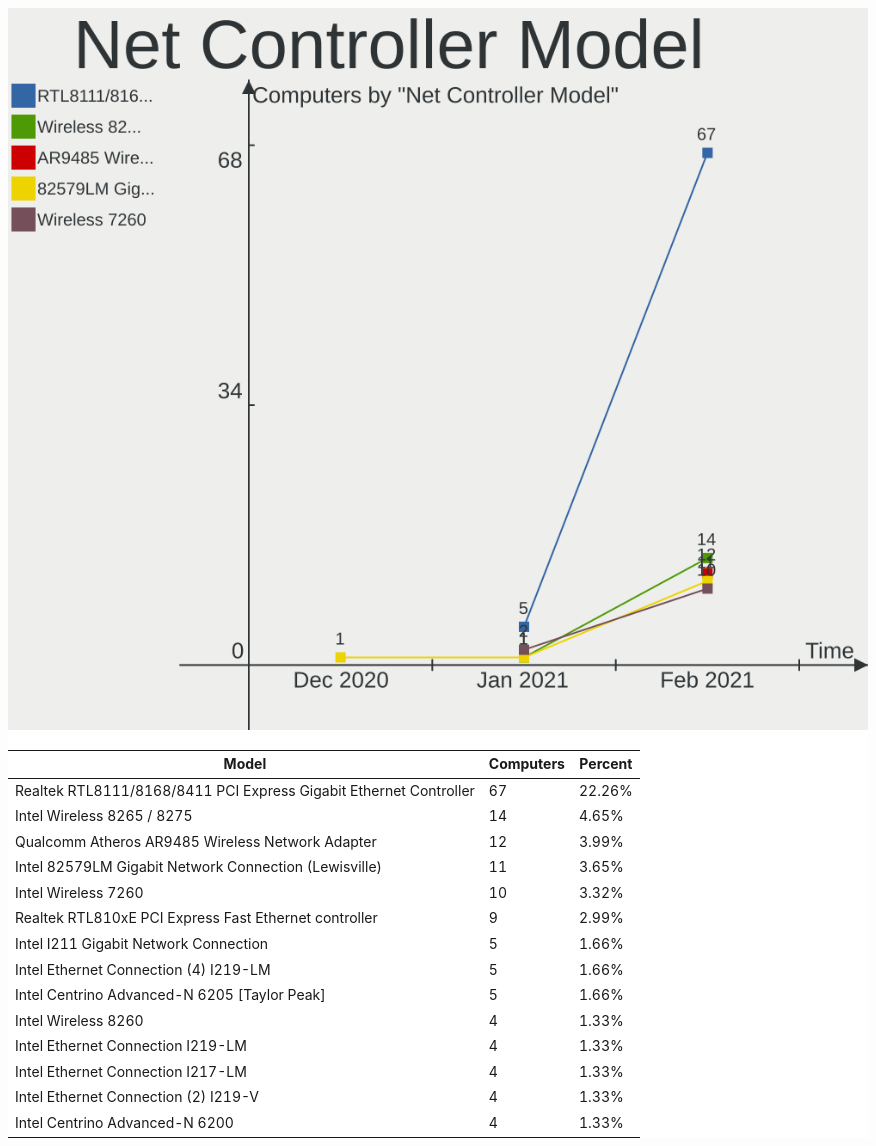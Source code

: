 ![Net Controller Model](./All/images/line_chart_bsd/net_model.svg)

| Model                                                                   | Computers | Percent |
|-------------------------------------------------------------------------|-----------|---------|
| Realtek RTL8111/8168/8411 PCI Express Gigabit Ethernet Controller       | 67        | 22.26%  |
| Intel Wireless 8265 / 8275                                              | 14        | 4.65%   |
| Qualcomm Atheros AR9485 Wireless Network Adapter                        | 12        | 3.99%   |
| Intel 82579LM Gigabit Network Connection (Lewisville)                   | 11        | 3.65%   |
| Intel Wireless 7260                                                     | 10        | 3.32%   |
| Realtek RTL810xE PCI Express Fast Ethernet controller                   | 9         | 2.99%   |
| Intel I211 Gigabit Network Connection                                   | 5         | 1.66%   |
| Intel Ethernet Connection (4) I219-LM                                   | 5         | 1.66%   |
| Intel Centrino Advanced-N 6205 [Taylor Peak]                            | 5         | 1.66%   |
| Intel Wireless 8260                                                     | 4         | 1.33%   |
| Intel Ethernet Connection I219-LM                                       | 4         | 1.33%   |
| Intel Ethernet Connection I217-LM                                       | 4         | 1.33%   |
| Intel Ethernet Connection (2) I219-V                                    | 4         | 1.33%   |
| Intel Centrino Advanced-N 6200                                          | 4         | 1.33%   |